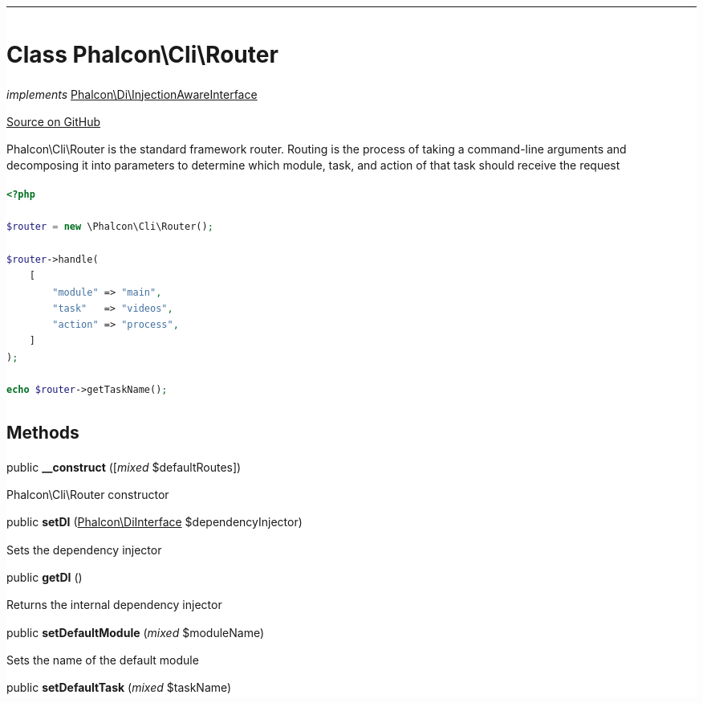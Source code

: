 

<hr>

# Class **Phalcon\Cli\Router**

*implements* [Phalcon\Di\InjectionAwareInterface](/3.4/en/api/Phalcon_Di_InjectionAwareInterface)

<a href="https://github.com/phalcon/cphalcon/tree/v3.4.0/phalcon/cli/router.zep" class="btn btn-default btn-sm">Source on GitHub</a>

Phalcon\Cli\Router is the standard framework router. Routing is the
process of taking a command-line arguments and
decomposing it into parameters to determine which module, task, and
action of that task should receive the request

```php
<?php

$router = new \Phalcon\Cli\Router();

$router->handle(
    [
        "module" => "main",
        "task"   => "videos",
        "action" => "process",
    ]
);

echo $router->getTaskName();

```


## Methods
public  **__construct** ([*mixed* $defaultRoutes])

Phalcon\Cli\Router constructor



public  **setDI** ([Phalcon\DiInterface](/3.4/en/api/Phalcon_DiInterface) $dependencyInjector)

Sets the dependency injector



public  **getDI** ()

Returns the internal dependency injector



public  **setDefaultModule** (*mixed* $moduleName)

Sets the name of the default module



public  **setDefaultTask** (*mixed* $taskName)
